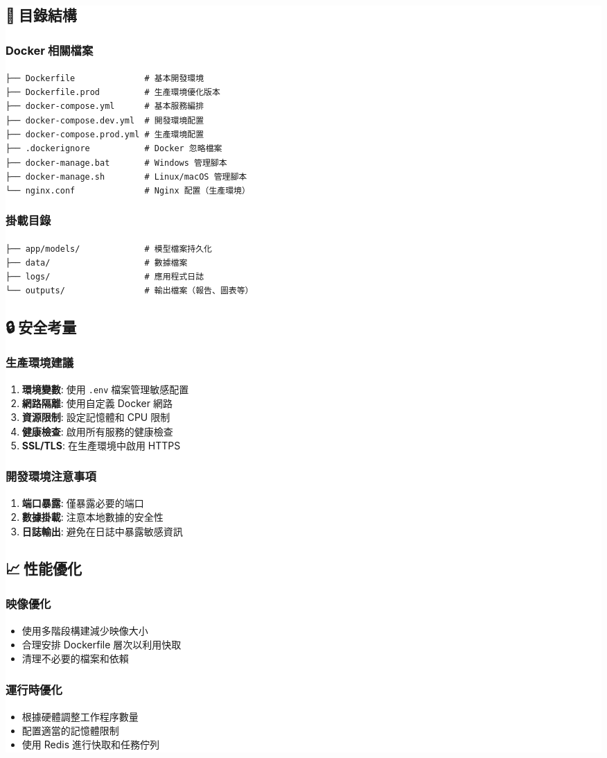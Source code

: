 ## 📁 目錄結構

### Docker 相關檔案
```
├── Dockerfile              # 基本開發環境
├── Dockerfile.prod         # 生產環境優化版本
├── docker-compose.yml      # 基本服務編排
├── docker-compose.dev.yml  # 開發環境配置
├── docker-compose.prod.yml # 生產環境配置
├── .dockerignore           # Docker 忽略檔案
├── docker-manage.bat       # Windows 管理腳本
├── docker-manage.sh        # Linux/macOS 管理腳本
└── nginx.conf              # Nginx 配置（生產環境）
```

### 掛載目錄
```
├── app/models/             # 模型檔案持久化
├── data/                   # 數據檔案
├── logs/                   # 應用程式日誌
└── outputs/                # 輸出檔案（報告、圖表等）
```

## 🔒 安全考量

### 生產環境建議
1. **環境變數**: 使用 `.env` 檔案管理敏感配置
2. **網路隔離**: 使用自定義 Docker 網路
3. **資源限制**: 設定記憶體和 CPU 限制
4. **健康檢查**: 啟用所有服務的健康檢查
5. **SSL/TLS**: 在生產環境中啟用 HTTPS

### 開發環境注意事項
1. **端口暴露**: 僅暴露必要的端口
2. **數據掛載**: 注意本地數據的安全性
3. **日誌輸出**: 避免在日誌中暴露敏感資訊

## 📈 性能優化

### 映像優化
- 使用多階段構建減少映像大小
- 合理安排 Dockerfile 層次以利用快取
- 清理不必要的檔案和依賴

### 運行時優化
- 根據硬體調整工作程序數量
- 配置適當的記憶體限制
- 使用 Redis 進行快取和任務佇列
